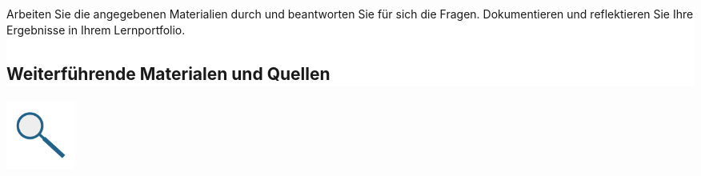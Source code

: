 Arbeiten Sie die angegebenen Materialien durch und beantworten Sie für sich die Fragen.
Dokumentieren und reflektieren Sie Ihre Ergebnisse in Ihrem Lernportfolio.

## Weiterführende Materialen und Quellen

<img src="../medien/icons/G-0044_BUW_Icon_Findability.svg?autoSizes=true"
     alt="Icon_Findability"
     style="float: left; margin-right: 20px; width: 10%;" />
